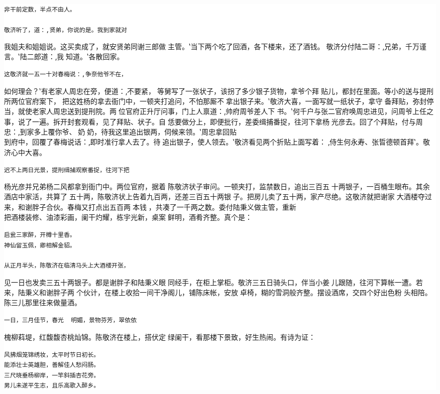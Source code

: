   	非干前定数，半点不由人。	 	
 
  	敬济听了，道：‚贤弟，你说的是。我到家就对	
我姐夫和姐姐说。这买卖成了，就安贤弟同谢三郎做
主管。‛当下两个吃了回酒，各下楼来，还了酒钱。
敬济分付陆二哥：‚兄弟，千万谨言。‛陆二郎道：‚我
知道。‛各散回家。	 	
 
  	这敬济就一五一十对春梅说：‚争奈他爷不在，	
如何理会？‛有老家人周忠在旁，便道：‚不要紧，
等舅写了一张状子，该拐了多少银子货物，拿爷个拜
贴儿，都封在里面。等小的送与提刑所两位官府案下， 
把这姓杨的拿去衙门中，一顿夹打追问，不怕那厮不
拿出银子来。‛敬济大喜，一面写就一纸状子，拿守
备拜贴，弥封停当，就使老家人周忠送到提刑院。两
位官府正升厅问事，门上人禀道：‚帅府周爷差人下
书。‛何千户与张二官府唤周忠进见，问周爷上任之
事，说了一遍。拆开封套观看，见了拜贴、状子。自
恁要做分上，即便批行，差委缉捕番捉，往河下拿杨
光彦去。回了个拜贴，付与周忠：‚到家多上覆你爷、
奶	奶，待我这里追出银两，伺候来领。‛周忠拿回贴	
到府中，回覆了春梅说话：‚即时准行拿人去了。待
追出银子，使人领去。‛敬济看见两个折贴上面写着：
‚侍生何永寿、张晢德顿首拜‛。敬济心中大喜。	 	
 
  	迟不上两日光景，提刑缉捕观察番捉，往河下把	
杨光彦并兄弟杨二风都拿到衙门中。两位官府，据着
陈敬济状子审问。一顿夹打，监禁数日，追出三百五
十两银子，一百桶生眼布。其余酒店中家活，共算了
五十两，陈敬济状上告着九百两，还差三百五十两银
子。把房儿卖了五十两，家产尽绝。这敬济就把谢家 
大酒楼夺过来，和谢胖子合伙。春梅又打点出五百两
本钱	，共凑了一千两之数。委付陆秉义做主管，重新	
把酒楼装修、油漆彩画，阑干灼耀，栋宇光新，桌案
鲜明，酒肴齐整。真个是：	 	
 
  	启瓮三家醉，开樽十里香。	 	
  	神仙留玉佩，卿相解金貂。	 	
 
  	从正月半头，陈敬济在临清马头上大酒楼开张，	
见一日也发卖三五十两银子。都是谢胖子和陆秉义眼
同经手，在柜上掌柜。敬济三五日骑头口，伴当小姜
儿跟随，往河下算帐一遭。若来，陆秉义和谢胖子两
个伙计，在楼上收拾一间干净阁儿，铺陈床帐，安放
卓椅，糊的雪洞般齐整。摆设酒席，交四个好出色粉
头相陪。陈三儿那里往来做量酒。	 	
 
  	一日，三月佳节，春光	明媚，景物芬芳，翠依依	
槐柳萪堤，红馥馥杏桃灿锦。陈敬济在楼上，搭伏定
绿阑干，看那楼下景致，好生热闹。有诗为证：	  
 
  	风拂烟笼锦绣妆，太平时节日初长。	 	
  	能添壮士英雄胆，善解佳人愁闷肠。	 	
  	三尺晓垂杨柳岸，一竿斜插杏花旁。	 	
  	男儿未遂平生志，且乐高歌入醉乡。	 	
 
